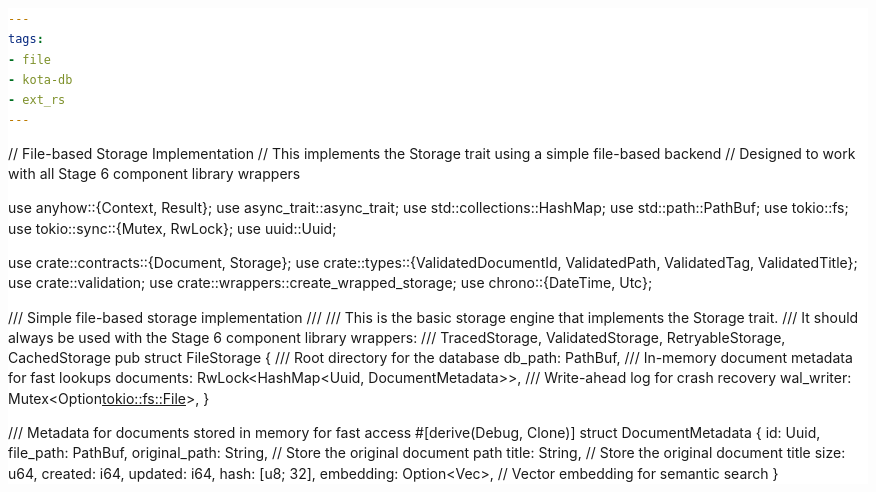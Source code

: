 ```yaml
---
tags:
- file
- kota-db
- ext_rs
---
```

// File-based Storage Implementation
// This implements the Storage trait using a simple file-based backend
// Designed to work with all Stage 6 component library wrappers

use anyhow::{Context, Result};
use async_trait::async_trait;
use std::collections::HashMap;
use std::path::PathBuf;
use tokio::fs;
use tokio::sync::{Mutex, RwLock};
use uuid::Uuid;

use crate::contracts::{Document, Storage};
use crate::types::{ValidatedDocumentId, ValidatedPath, ValidatedTag, ValidatedTitle};
use crate::validation;
use crate::wrappers::create_wrapped_storage;
use chrono::{DateTime, Utc};

/// Simple file-based storage implementation
///
/// This is the basic storage engine that implements the Storage trait.
/// It should always be used with the Stage 6 component library wrappers:
/// TracedStorage, ValidatedStorage, RetryableStorage, CachedStorage
pub struct FileStorage {
    /// Root directory for the database
    db_path: PathBuf,
    /// In-memory document metadata for fast lookups
    documents: RwLock<HashMap<Uuid, DocumentMetadata>>,
    /// Write-ahead log for crash recovery
    wal_writer: Mutex<Option<tokio::fs::File>>,
}

/// Metadata for documents stored in memory for fast access
#[derive(Debug, Clone)]
struct DocumentMetadata {
    id: Uuid,
    file_path: PathBuf,
    original_path: String, // Store the original document path
    title: String,         // Store the original document title
    size: u64,
    created: i64,
    updated: i64,
    hash: [u8; 32],
    embedding: Option<Vec<f32>>, // Vector embedding for semantic search
}
